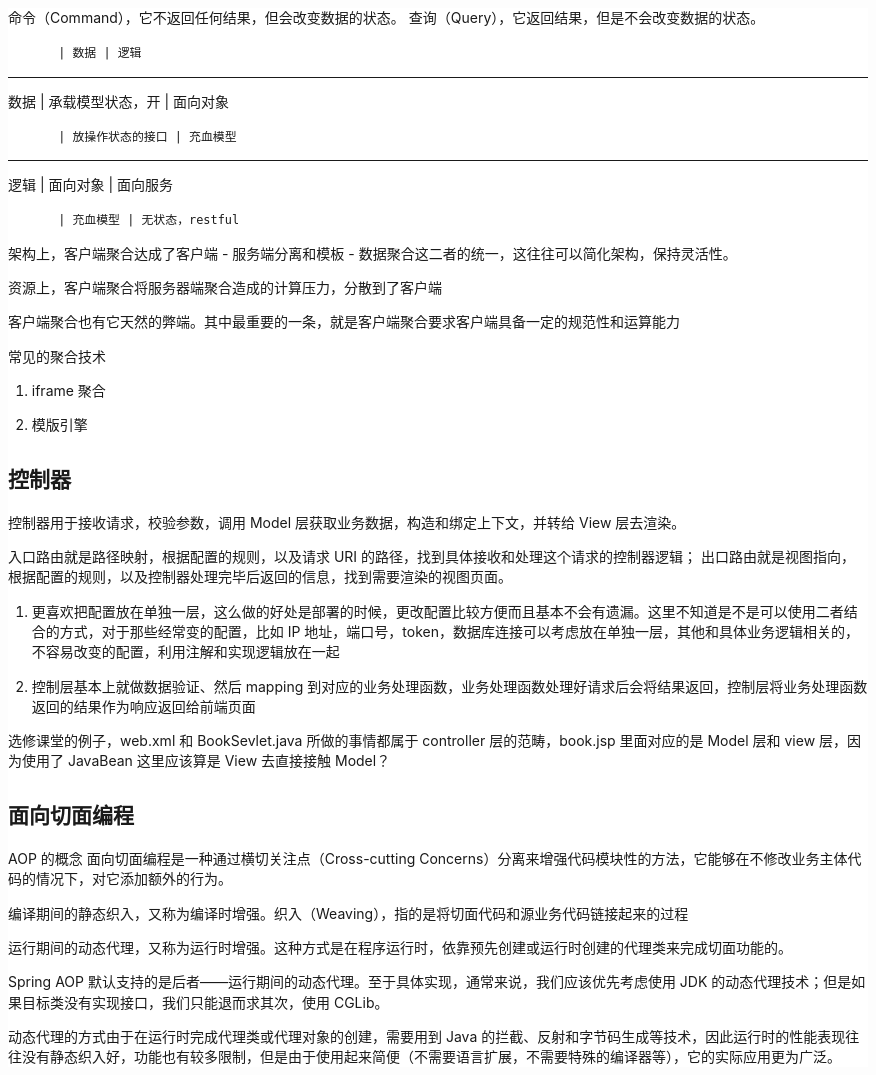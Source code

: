 命令（Command），它不返回任何结果，但会改变数据的状态。
查询（Query），它返回结果，但是不会改变数据的状态。

           | 数据 | 逻辑

---

数据 | 承载模型状态，开 | 面向对象

           | 放操作状态的接口 | 充血模型

---

逻辑 | 面向对象 | 面向服务

           | 充血模型 | 无状态，restful

架构上，客户端聚合达成了客户端 - 服务端分离和模板 - 数据聚合这二者的统一，这往往可以简化架构，保持灵活性。

资源上，客户端聚合将服务器端聚合造成的计算压力，分散到了客户端

客户端聚合也有它天然的弊端。其中最重要的一条，就是客户端聚合要求客户端具备一定的规范性和运算能力

常见的聚合技术

1. iframe 聚合

2. 模版引擎

## 控制器

控制器用于接收请求，校验参数，调用 Model 层获取业务数据，构造和绑定上下文，并转给 View 层去渲染。

入口路由就是路径映射，根据配置的规则，以及请求 URI 的路径，找到具体接收和处理这个请求的控制器逻辑；
出口路由就是视图指向，根据配置的规则，以及控制器处理完毕后返回的信息，找到需要渲染的视图页面。

1. 更喜欢把配置放在单独一层，这么做的好处是部署的时候，更改配置比较方便而且基本不会有遗漏。这里不知道是不是可以使用二者结合的方式，对于那些经常变的配置，比如 IP 地址，端口号，token，数据库连接可以考虑放在单独一层，其他和具体业务逻辑相关的，不容易改变的配置，利用注解和实现逻辑放在一起

2. 控制层基本上就做数据验证、然后 mapping 到对应的业务处理函数，业务处理函数处理好请求后会将结果返回，控制层将业务处理函数返回的结果作为响应返回给前端页面

选修课堂的例子，web.xml 和 BookSevlet.java 所做的事情都属于 controller 层的范畴，book.jsp 里面对应的是 Model 层和 view 层，因为使用了 JavaBean 这里应该算是 View 去直接接触 Model？

## 面向切面编程

AOP 的概念
面向切面编程是一种通过横切关注点（Cross-cutting Concerns）分离来增强代码模块性的方法，它能够在不修改业务主体代码的情况下，对它添加额外的行为。

编译期间的静态织入，又称为编译时增强。织入（Weaving），指的是将切面代码和源业务代码链接起来的过程

运行期间的动态代理，又称为运行时增强。这种方式是在程序运行时，依靠预先创建或运行时创建的代理类来完成切面功能的。

Spring AOP 默认支持的是后者——运行期间的动态代理。至于具体实现，通常来说，我们应该优先考虑使用 JDK 的动态代理技术；但是如果目标类没有实现接口，我们只能退而求其次，使用 CGLib。

动态代理的方式由于在运行时完成代理类或代理对象的创建，需要用到 Java 的拦截、反射和字节码生成等技术，因此运行时的性能表现往往没有静态织入好，功能也有较多限制，但是由于使用起来简便（不需要语言扩展，不需要特殊的编译器等），它的实际应用更为广泛。
